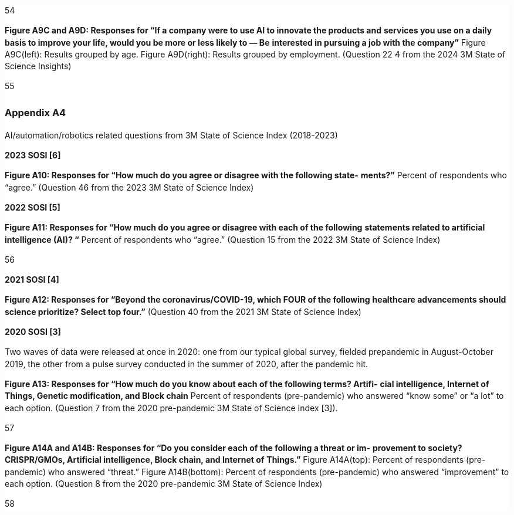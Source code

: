 54

**Figure A9C and A9D: Responses for “If a company were to use AI to innovate the products and**
**services you use on a daily basis to improve your life, would you be more or less likely to — Be**
**interested in pursuing a job with the company”** Figure A9C(left): Results grouped by age. Figure
A9D(right): Results grouped by employment. (Question 22 ~~4~~ from the 2024 3M State of Science
Insights)

55

### **Appendix A4**

AI/automation/robotics related questions from 3M State of Science Index (2018-2023)

**2023 SOSI [6]**

**Figure A10: Responses for “How much do you agree or disagree with the following state-**
**ments?”** Percent of respondents who “agree.” (Question 46 from the 2023 3M State of Science
Index)

**2022 SOSI [5]**

**Figure A11: Responses for “How much do you agree or disagree with each of the following**
**statements related to artificial intelligence (AI)? “** Percent of respondents who “agree.” (Question 15
from the 2022 3M State of Science Index)

56

**2021 SOSI [4]**

**Figure A12: Responses for “Beyond the coronavirus/COVID-19, which FOUR of the following**
**healthcare advancements should science prioritize? Select top four.”** (Question 40 from the 2021
3M State of Science Index)

**2020 SOSI [3]**

Two waves of data were released at once in 2020: one from our typical global survey, fielded prepandemic in August-October 2019, the other from a pulse survey conducted in the summer of 2020,
after the pandemic hit.

**Figure A13: Responses for “How much do you know about each of the following terms? Artifi-**
**cial intelligence, Internet of Things, Genetic modification, and Block chain** Percent of respondents
(pre-pandemic) who answered “know some” or “a lot” to each option. (Question 7 from the 2020
pre-pandemic 3M State of Science Index [3]).

57

**Figure A14A and A14B: Responses for “Do you consider each of the following a threat or im-**
**provement to society? CRISPR/GMOs, Artificial intelligence, Block chain, and Internet of**
**Things.”** Figure A14A(top): Percent of respondents (pre-pandemic) who answered “threat.” Figure
A14B(bottom): Percent of respondents (pre-pandemic) who answered “improvement” to each option.
(Question 8 from the 2020 pre-pandemic 3M State of Science Index)

58
